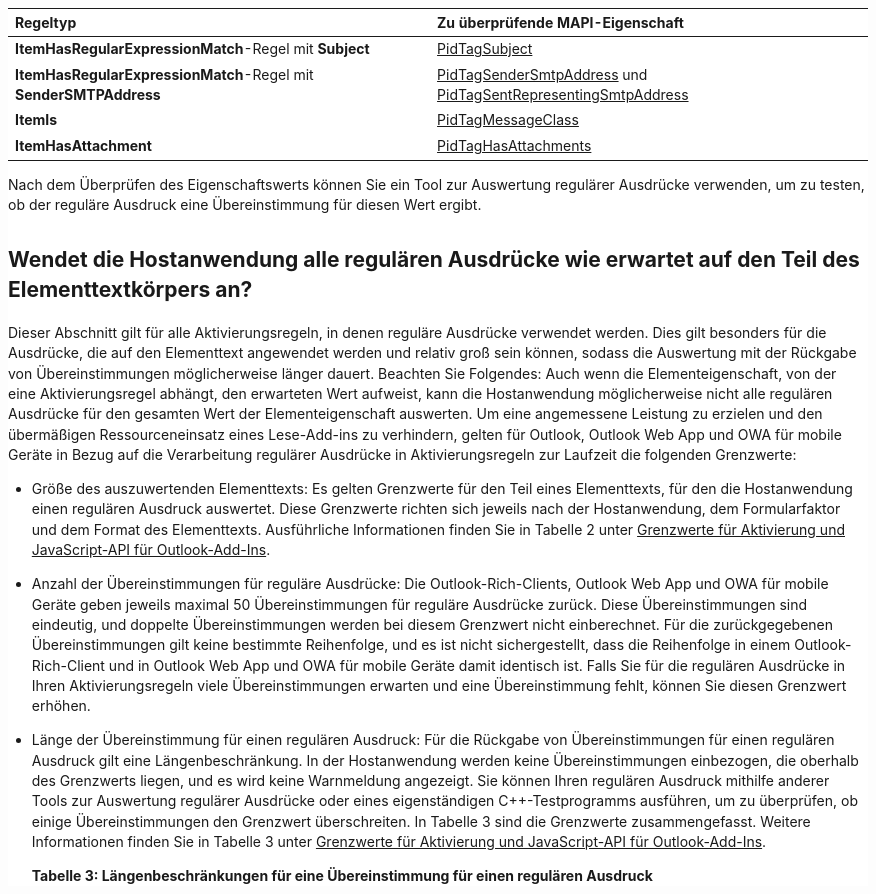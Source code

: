
|**Regeltyp**|**Zu überprüfende MAPI-Eigenschaft**|
|:-----|:-----|
|**ItemHasRegularExpressionMatch**-Regel mit  **Subject**|[PidTagSubject](http://msdn.microsoft.com/de-de/library/aa7ba4d9-c5e0-4ce7-a34e-65f675223bc9%28Office.15%29.aspx)|
|**ItemHasRegularExpressionMatch**-Regel mit  **SenderSMTPAddress**|[PidTagSenderSmtpAddress](http://msdn.microsoft.com/de-de/library/321cde5a-05db-498b-a9b8-cb54c8a14e34%28Office.15%29.aspx) und [PidTagSentRepresentingSmtpAddress](http://msdn.microsoft.com/de-de/library/5ed122a2-0967-4de3-a2ee-69f81ae77b16%28Office.15%29.aspx)|
|**ItemIs**|[PidTagMessageClass](http://msdn.microsoft.com/de-de/library/1e704023-1992-4b43-857e-0a7da7bc8e87%28Office.15%29.aspx)|
|**ItemHasAttachment**|[PidTagHasAttachments](http://msdn.microsoft.com/de-de/library/fd236d74-2868-46a8-bb3d-17f8365931b6%28Office.15%29.aspx)|
Nach dem Überprüfen des Eigenschaftswerts können Sie ein Tool zur Auswertung regulärer Ausdrücke verwenden, um zu testen, ob der reguläre Ausdruck eine Übereinstimmung für diesen Wert ergibt.


## Wendet die Hostanwendung alle regulären Ausdrücke wie erwartet auf den Teil des Elementtextkörpers an?


Dieser Abschnitt gilt für alle Aktivierungsregeln, in denen reguläre Ausdrücke verwendet werden. Dies gilt besonders für die Ausdrücke, die auf den Elementtext angewendet werden und relativ groß sein können, sodass die Auswertung mit der Rückgabe von Übereinstimmungen möglicherweise länger dauert. Beachten Sie Folgendes: Auch wenn die Elementeigenschaft, von der eine Aktivierungsregel abhängt, den erwarteten Wert aufweist, kann die Hostanwendung möglicherweise nicht alle regulären Ausdrücke für den gesamten Wert der Elementeigenschaft auswerten. Um eine angemessene Leistung zu erzielen und den übermäßigen Ressourceneinsatz eines Lese-Add-ins zu verhindern, gelten für Outlook, Outlook Web App und OWA für mobile Geräte in Bezug auf die Verarbeitung regulärer Ausdrücke in Aktivierungsregeln zur Laufzeit die folgenden Grenzwerte:


- Größe des auszuwertenden Elementtexts: Es gelten Grenzwerte für den Teil eines Elementtexts, für den die Hostanwendung einen regulären Ausdruck auswertet. Diese Grenzwerte richten sich jeweils nach der Hostanwendung, dem Formularfaktor und dem Format des Elementtexts. Ausführliche Informationen finden Sie in Tabelle 2 unter [Grenzwerte für Aktivierung und JavaScript-API für Outlook-Add-Ins](e0c9e3d0-517e-4333-b8bd-e169c51a07f6.md).
    
- Anzahl der Übereinstimmungen für reguläre Ausdrücke: Die Outlook-Rich-Clients, Outlook Web App und OWA für mobile Geräte geben jeweils maximal 50 Übereinstimmungen für reguläre Ausdrücke zurück. Diese Übereinstimmungen sind eindeutig, und doppelte Übereinstimmungen werden bei diesem Grenzwert nicht einberechnet. Für die zurückgegebenen Übereinstimmungen gilt keine bestimmte Reihenfolge, und es ist nicht sichergestellt, dass die Reihenfolge in einem Outlook-Rich-Client und in Outlook Web App und OWA für mobile Geräte damit identisch ist. Falls Sie für die regulären Ausdrücke in Ihren Aktivierungsregeln viele Übereinstimmungen erwarten und eine Übereinstimmung fehlt, können Sie diesen Grenzwert erhöhen.
    
- Länge der Übereinstimmung für einen regulären Ausdruck: Für die Rückgabe von Übereinstimmungen für einen regulären Ausdruck gilt eine Längenbeschränkung. In der Hostanwendung werden keine Übereinstimmungen einbezogen, die oberhalb des Grenzwerts liegen, und es wird keine Warnmeldung angezeigt. Sie können Ihren regulären Ausdruck mithilfe anderer Tools zur Auswertung regulärer Ausdrücke oder eines eigenständigen C++-Testprogramms ausführen, um zu überprüfen, ob einige Übereinstimmungen den Grenzwert überschreiten. In Tabelle 3 sind die Grenzwerte zusammengefasst. Weitere Informationen finden Sie in Tabelle 3 unter [Grenzwerte für Aktivierung und JavaScript-API für Outlook-Add-Ins](e0c9e3d0-517e-4333-b8bd-e169c51a07f6.md).
    
    **Tabelle 3: Längenbeschränkungen für eine Übereinstimmung für einen regulären Ausdruck**

